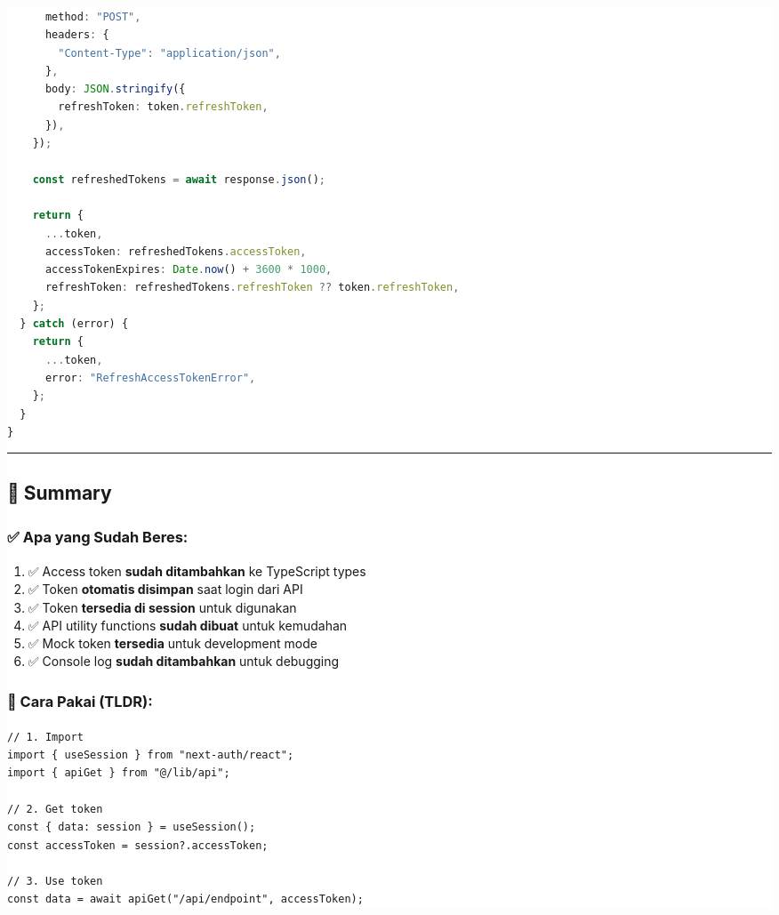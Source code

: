 ```typescript
      method: "POST",
      headers: {
        "Content-Type": "application/json",
      },
      body: JSON.stringify({
        refreshToken: token.refreshToken,
      }),
    });

    const refreshedTokens = await response.json();

    return {
      ...token,
      accessToken: refreshedTokens.accessToken,
      accessTokenExpires: Date.now() + 3600 * 1000,
      refreshToken: refreshedTokens.refreshToken ?? token.refreshToken,
    };
  } catch (error) {
    return {
      ...token,
      error: "RefreshAccessTokenError",
    };
  }
}
```

---

## 📝 Summary

### ✅ Apa yang Sudah Beres:

1. ✅ Access token **sudah ditambahkan** ke TypeScript types
2. ✅ Token **otomatis disimpan** saat login dari API
3. ✅ Token **tersedia di session** untuk digunakan
4. ✅ API utility functions **sudah dibuat** untuk kemudahan
5. ✅ Mock token **tersedia** untuk development mode
6. ✅ Console log **sudah ditambahkan** untuk debugging

### 🎯 Cara Pakai (TLDR):

```tsx
// 1. Import
import { useSession } from "next-auth/react";
import { apiGet } from "@/lib/api";

// 2. Get token
const { data: session } = useSession();
const accessToken = session?.accessToken;

// 3. Use token
const data = await apiGet("/api/endpoint", accessToken);
```
